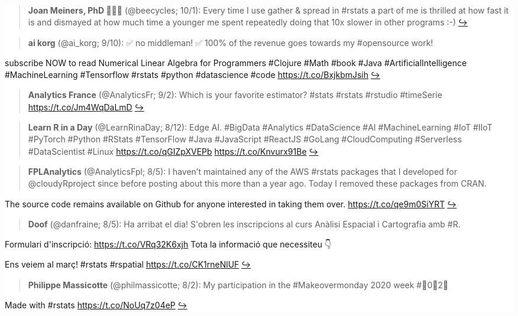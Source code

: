 


> **Joan Meiners, PhD 🐝🚴‍♀️** (@beecycles; 10/1): Every time I use gather &amp; spread in #rstats a part of me is thrilled at how fast it is and dismayed at how much time a younger me spent repeatedly doing that 10x slower in other programs :-)  [&#8618;](https://twitter.com/dataandme/status/1216476530404139011)




> **ai korg** (@ai_korg; 9/10): ✅ no middleman! ✅
100% of the revenue goes towards my #opensource work!
>
subscribe NOW to read Numerical Linear Algebra for Programmers
#Clojure #Math #book #Java #ArtificialIntelligence #MachineLearning #Tensorflow #rstats #python #datascience #code
https://t.co/BxjkbmJsih  [&#8618;](https://twitter.com/dataandme/status/1216438147812413447)




> **Analytics France** (@AnalyticsFr; 9/2): Which is your favorite estimator?
#stats #rstats #rstudio #timeSerie https://t.co/Jm4WqDaLmD  [&#8618;](https://twitter.com/dataandme/status/1216480726805368835)




> **Learn R in a Day** (@LearnRinaDay; 8/12): Edge AI. #BigData #Analytics #DataScience #AI #MachineLearning #IoT #IIoT #PyTorch #Python #RStats #TensorFlow #Java #JavaScript #ReactJS #GoLang #CloudComputing #Serverless #DataScientist #Linux 
https://t.co/qGIZpXVEPb https://t.co/Knvurx91Be  [&#8618;](https://twitter.com/dataandme/status/1216415556514877441)




> **FPLAnalytics** (@AnalyticsFpl; 8/5): I haven’t maintained any of the AWS #rstats packages that I developed for @cloudyRproject since before posting about this more than a year ago. Today I removed these packages from CRAN.
>
The source code remains available on Github for anyone interested in taking them over. https://t.co/qe9m0SiYRT  [&#8618;](https://twitter.com/dataandme/status/1216426950413234177)




> **Doof** (@danfraine; 8/5): Ha arribat el dia! S'obren les inscripcions al curs Anàlisi Espacial i Cartografia amb #R.
>
Formulari d'inscripció: https://t.co/VRq32K6xjh
Tota la informació que necessiteu 👇
>
Ens veiem al març!
#rstats #rspatial https://t.co/CK1rneNlUF  [&#8618;](https://twitter.com/dataandme/status/1216421840459046914)




> **Philippe Massicotte** (@philmassicotte; 8/2): My participation in the #Makeovermonday 2020 week #⃣0⃣2⃣
>
Made with #rstats https://t.co/NoUq7z04eP  [&#8618;](https://twitter.com/dataandme/status/1216496026447753216)
